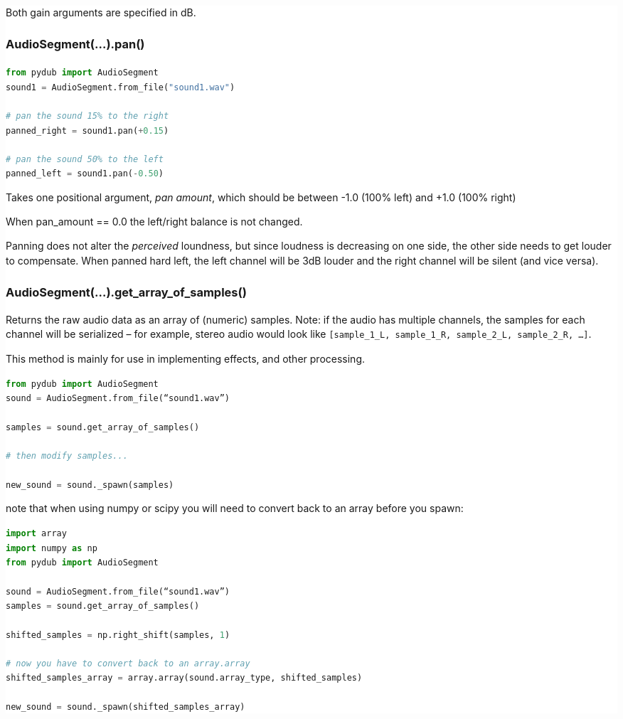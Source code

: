 Both gain arguments are specified in dB.

### AudioSegment(…).pan()

```python
from pydub import AudioSegment
sound1 = AudioSegment.from_file("sound1.wav")

# pan the sound 15% to the right
panned_right = sound1.pan(+0.15)

# pan the sound 50% to the left
panned_left = sound1.pan(-0.50)
```

Takes one positional argument, *pan amount*, which should be between -1.0 (100% left) and +1.0 (100% right)

When pan_amount == 0.0 the left/right balance is not changed.

Panning does not alter the *perceived* loundness, but since loudness
is decreasing on one side, the other side needs to get louder to
compensate. When panned hard left, the left channel will be 3dB louder and
the right channel will be silent (and vice versa).

### AudioSegment(…).get_array_of_samples()

Returns the raw audio data as an array of (numeric) samples. Note: if the audio has multiple channels, the samples for each channel will be serialized – for example, stereo audio would look like `[sample_1_L, sample_1_R, sample_2_L, sample_2_R, …]`.

This method is mainly for use in implementing effects, and other processing.

```python
from pydub import AudioSegment
sound = AudioSegment.from_file(“sound1.wav”)

samples = sound.get_array_of_samples()

# then modify samples...

new_sound = sound._spawn(samples)
```

note that when using numpy or scipy you will need to convert back to an array before you spawn:

```python
import array
import numpy as np
from pydub import AudioSegment

sound = AudioSegment.from_file(“sound1.wav”)
samples = sound.get_array_of_samples()

shifted_samples = np.right_shift(samples, 1)

# now you have to convert back to an array.array
shifted_samples_array = array.array(sound.array_type, shifted_samples)

new_sound = sound._spawn(shifted_samples_array)
```
